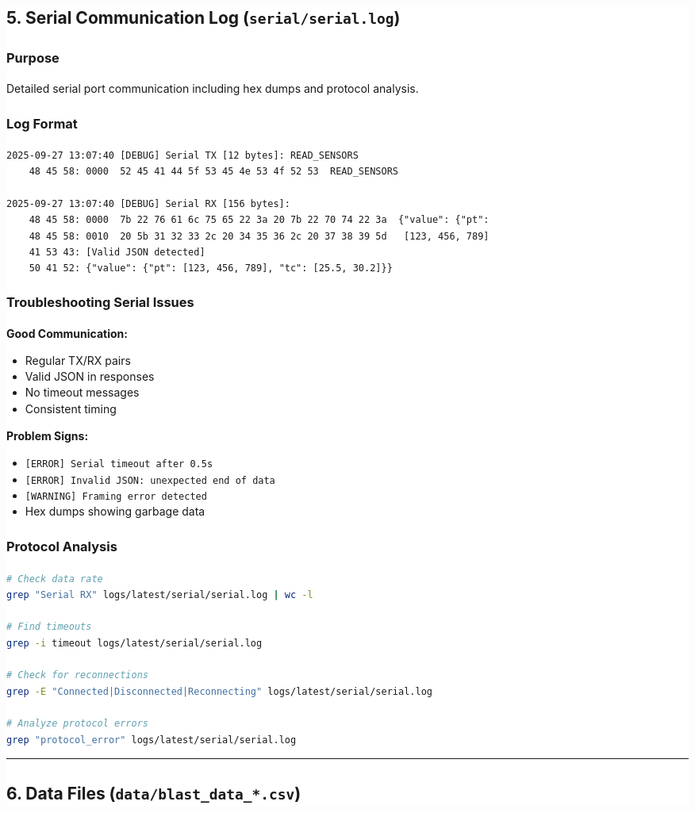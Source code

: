 
## 5. Serial Communication Log (`serial/serial.log`)

### Purpose
Detailed serial port communication including hex dumps and protocol analysis.

### Log Format
```
2025-09-27 13:07:40 [DEBUG] Serial TX [12 bytes]: READ_SENSORS
    48 45 58: 0000  52 45 41 44 5f 53 45 4e 53 4f 52 53  READ_SENSORS
    
2025-09-27 13:07:40 [DEBUG] Serial RX [156 bytes]:
    48 45 58: 0000  7b 22 76 61 6c 75 65 22 3a 20 7b 22 70 74 22 3a  {"value": {"pt":
    48 45 58: 0010  20 5b 31 32 33 2c 20 34 35 36 2c 20 37 38 39 5d   [123, 456, 789]
    41 53 43: [Valid JSON detected]
    50 41 52: {"value": {"pt": [123, 456, 789], "tc": [25.5, 30.2]}}
```

### Troubleshooting Serial Issues

**Good Communication:**
- Regular TX/RX pairs
- Valid JSON in responses
- No timeout messages
- Consistent timing

**Problem Signs:**
- `[ERROR] Serial timeout after 0.5s`
- `[ERROR] Invalid JSON: unexpected end of data`
- `[WARNING] Framing error detected`
- Hex dumps showing garbage data

### Protocol Analysis
```bash
# Check data rate
grep "Serial RX" logs/latest/serial/serial.log | wc -l

# Find timeouts
grep -i timeout logs/latest/serial/serial.log

# Check for reconnections
grep -E "Connected|Disconnected|Reconnecting" logs/latest/serial/serial.log

# Analyze protocol errors
grep "protocol_error" logs/latest/serial/serial.log
```

---

## 6. Data Files (`data/blast_data_*.csv`)
